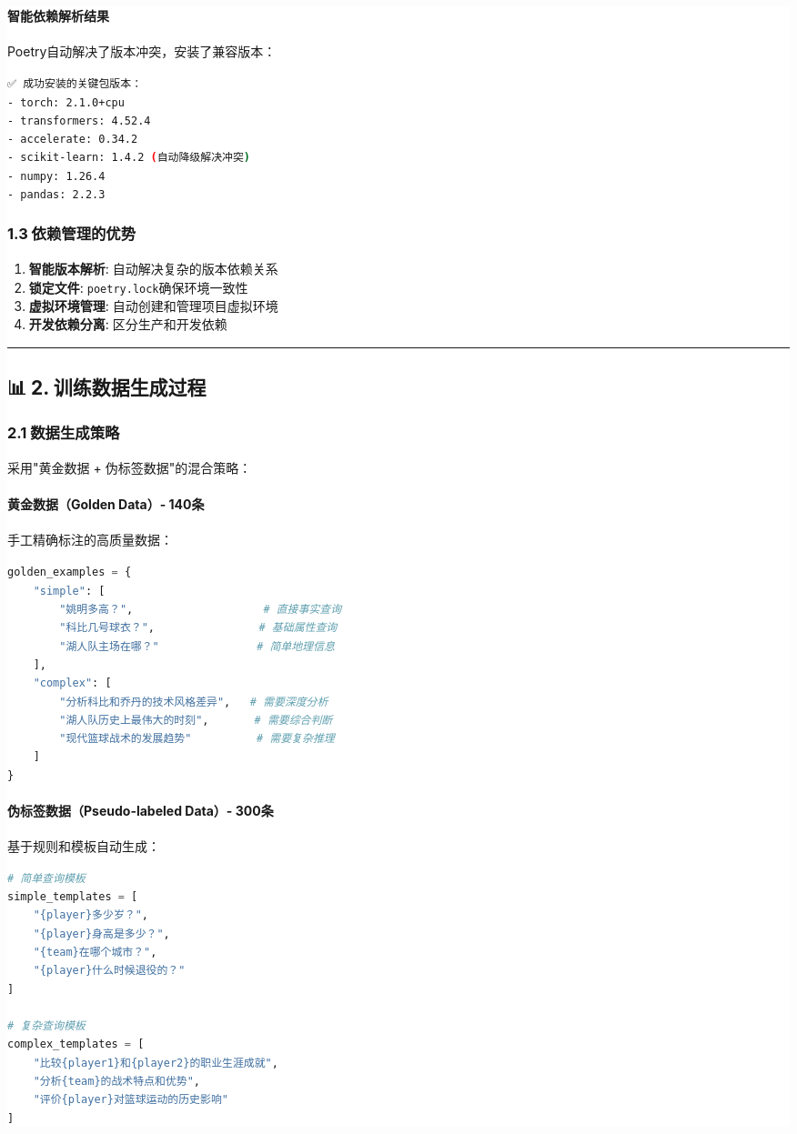 #### 智能依赖解析结果
Poetry自动解决了版本冲突，安装了兼容版本：

```bash
✅ 成功安装的关键包版本：
- torch: 2.1.0+cpu
- transformers: 4.52.4  
- accelerate: 0.34.2
- scikit-learn: 1.4.2 (自动降级解决冲突)
- numpy: 1.26.4
- pandas: 2.2.3
```

### 1.3 依赖管理的优势

1. **智能版本解析**: 自动解决复杂的版本依赖关系
2. **锁定文件**: `poetry.lock`确保环境一致性
3. **虚拟环境管理**: 自动创建和管理项目虚拟环境
4. **开发依赖分离**: 区分生产和开发依赖

---

## 📊 2. 训练数据生成过程

### 2.1 数据生成策略

采用"黄金数据 + 伪标签数据"的混合策略：

#### 黄金数据（Golden Data）- 140条
手工精确标注的高质量数据：

```python
golden_examples = {
    "simple": [
        "姚明多高？",                    # 直接事实查询
        "科比几号球衣？",                # 基础属性查询
        "湖人队主场在哪？"               # 简单地理信息
    ],
    "complex": [
        "分析科比和乔丹的技术风格差异",   # 需要深度分析
        "湖人队历史上最伟大的时刻",       # 需要综合判断
        "现代篮球战术的发展趋势"          # 需要复杂推理
    ]
}
```

#### 伪标签数据（Pseudo-labeled Data）- 300条
基于规则和模板自动生成：

```python
# 简单查询模板
simple_templates = [
    "{player}多少岁？",
    "{player}身高是多少？", 
    "{team}在哪个城市？",
    "{player}什么时候退役的？"
]

# 复杂查询模板  
complex_templates = [
    "比较{player1}和{player2}的职业生涯成就",
    "分析{team}的战术特点和优势",
    "评价{player}对篮球运动的历史影响"
]
```
